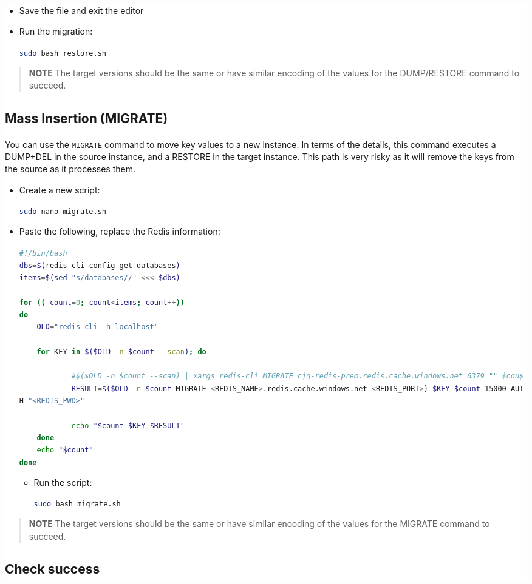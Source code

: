 -   Save the file and exit the editor

-   Run the migration:

    ``` bash
    sudo bash restore.sh
    ```

> **NOTE** The target versions should be the same or have similar
> encoding of the values for the DUMP/RESTORE command to succeed.

## Mass Insertion (MIGRATE)

You can use the `MIGRATE` command to move key values to a new instance.
In terms of the details, this command executes a DUMP+DEL in the source
instance, and a RESTORE in the target instance. This path is very risky
as it will remove the keys from the source as it processes them.

-   Create a new script:

    ``` bash
    sudo nano migrate.sh
    ```

-   Paste the following, replace the Redis information:

    ``` bash
    #!/bin/bash
    dbs=$(redis-cli config get databases)
    items=$(sed "s/databases//" <<< $dbs)

    for (( count=0; count<items; count++))
    do
        OLD="redis-cli -h localhost"

        for KEY in $($OLD -n $count --scan); do

                #$($OLD -n $count --scan) | xargs redis-cli MIGRATE cjg-redis-prem.redis.cache.windows.net 6379 "" $cou$
                RESULT=$($OLD -n $count MIGRATE <REDIS_NAME>.redis.cache.windows.net <REDIS_PORT>) $KEY $count 15000 AUTH "<REDIS_PWD>"

                echo "$count $KEY $RESULT"
        done
        echo "$count"
    done
    ```

    -   Run the script:

        ``` bash
        sudo bash migrate.sh
        ```

> **NOTE** The target versions should be the same or have similar
> encoding of the values for the MIGRATE command to succeed.

## Check success
